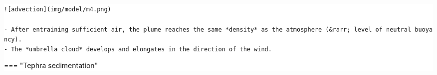     ![advection](img/model/m4.png)

    - After entraining sufficient air, the plume reaches the same *density* as the atmosphere (&rarr; level of neutral buoyancy).
    - The *umbrella cloud* develops and elongates in the direction of the wind.

=== "Tephra sedimentation"
